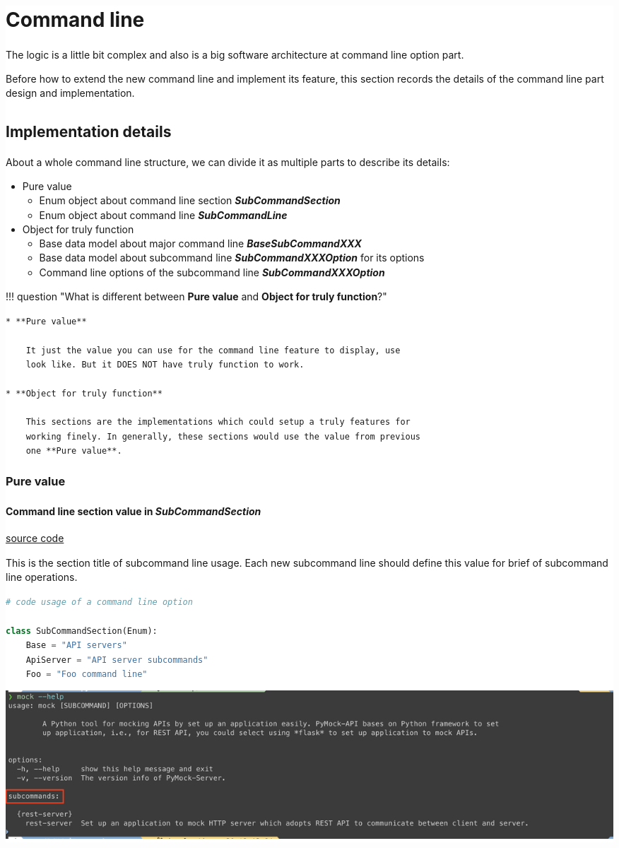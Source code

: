 # Command line

The logic is a little bit complex and also is a big software architecture at command line option part.

Before how to extend the new command line and implement its feature, this section records the details of the command
line part design and implementation.

## Implementation details

About a whole command line structure, we can divide it as multiple parts to describe its details:

* Pure value
    * Enum object about command line section **_SubCommandSection_**
    * Enum object about command line **_SubCommandLine_**
* Object for truly function
    * Base data model about major command line **_BaseSubCommandXXX_**
    * Base data model about subcommand line **_SubCommandXXXOption_** for its options
    * Command line options of the subcommand line **_SubCommandXXXOption_**

!!! question "What is different between **Pure value** and **Object for truly function**?"

    * **Pure value**

        It just the value you can use for the command line feature to display, use
        look like. But it DOES NOT have truly function to work.

    * **Object for truly function**

        This sections are the implementations which could setup a truly features for
        working finely. In generally, these sections would use the value from previous
        one **Pure value**.

### Pure value

#### Command line section value in **_SubCommandSection_**

[source code](https://github.com/Chisanan232/PyFake-API-Server/blob/master/fake_api_server/command/subcommand.py#L33-L35)

This is the section title of subcommand line usage. Each new subcommand line should define this value for brief of
subcommand line operations.

```python title="fake_api_server.command.subcommand" linenums="1"
# code usage of a command line option

class SubCommandSection(Enum):
    Base = "API servers"
    ApiServer = "API server subcommands"
    Foo = "Foo command line"
```

![command line section]


[command line section]: ../../../_images/development/software_technical_details/cli_section_mock_help.png
[command line]: ../../../_images/development/software_technical_details/cli_line_mock_help.png
[major command line]: ../../../_images/development/software_technical_details/cli_line_mock_help.png
[subcommand lines]: ../../../_images/development/software_technical_details/cli_line_mock_rest-server_help.png
[//]: # (TODO: Support API reference like below)
[//]: # (::: fake_api_server.command._base.options.CommandOption)
[subcommand line option]: ../../../_images/development/software_technical_details/cli_option_mock_rest-server_run_help.png